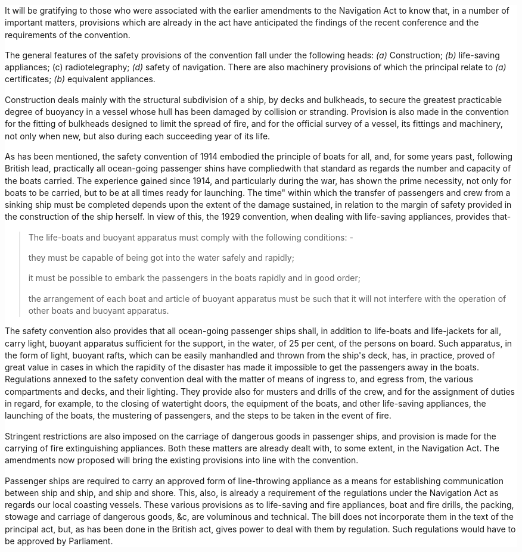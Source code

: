 It will be gratifying to those who were associated with the earlier amendments to the Navigation Act to know that, in a number of important matters, provisions which are already in the act have anticipated the findings of the recent conference and the requirements of the convention. 

The general features of the safety provisions of the convention fall under the following heads:  *(a)*  Construction;  *(b)*  life-saving appliances; (c) radiotelegraphy;  *(d)*  safety of navigation. There are also machinery provisions of which the principal relate to  *(a)*  certificates;  *(b)*  equivalent appliances. 

Construction deals mainly with the structural subdivision of a ship, by decks and bulkheads, to secure the greatest practicable degree of buoyancy in a vessel whose hull has been damaged by collision or stranding. Provision is also made in the convention for the fitting of bulkheads designed to limit the spread of fire, and for the official survey of a vessel, its fittings and machinery, not only when new, but also during each succeeding year of its life. 

As has been mentioned, the safety convention of 1914 embodied the principle of boats for all, and, for some years past, following British lead, practically all ocean-going passenger shins have compliedwith that standard as regards the number and capacity of the boats carried. The experience gained since 1914, and particularly during the war, has shown the prime necessity, not only for boats to be carried, but to be at all times ready for launching. The time" within which the transfer of passengers and crew from a sinking ship must be completed depends upon the extent of the damage sustained, in relation to the margin of safety provided in the construction of the ship herself. In view of this, the 1929 convention, when dealing with life-saving appliances, provides that- 

  >The life-boats and buoyant apparatus must comply with the following conditions: - 
  >
  >they must be capable of being got into the water safely and rapidly; 
  >
  >it must be possible to embark the passengers in the boats rapidly and in good order; 
  >
  >the arrangement of each boat and article of buoyant apparatus must be such that it will not interfere with the operation of other boats and buoyant apparatus. 

The safety convention also provides that all ocean-going passenger ships shall, in addition to life-boats and life-jackets for all, carry light, buoyant apparatus sufficient for the support, in the water, of 25 per cent, of the persons on board. Such apparatus, in the form of light, buoyant rafts, which can be easily manhandled and thrown from the ship's deck, has, in practice, proved of great value in cases in which the rapidity of the disaster has made it impossible to get the passengers away in the boats. Regulations annexed to the safety convention deal with the matter of means of ingress to, and egress from, the various compartments and decks, and their lighting. They provide also for musters and drills of the crew, and for the assignment of duties in regard, for example, to the closing of watertight doors, the equipment of the boats, and other life-saving appliances, the launching of the boats, the mustering of passengers, and the steps to be taken in the event of fire. 

Stringent restrictions are also imposed on the carriage of dangerous goods in passenger ships, and provision is made for the carrying of fire extinguishing appliances. Both these matters are already dealt with, to some extent, in the Navigation Act. The amendments now proposed will bring the existing provisions into line with the convention. 

Passenger ships are required to carry an approved form of line-throwing appliance as a means for establishing communication between ship and ship, and ship and shore. This, also, is already a requirement of the regulations under the Navigation Act as regards our local coasting vessels. These various provisions as to life-saving and fire appliances, boat and fire drills, the packing, stowage and carriage of dangerous goods, &amp;c, are voluminous and technical. The bill does not incorporate them in the text of the principal act, but, as has been done in the British act, gives power to deal with them by regulation. Such regulations would have to be approved by Parliament. 
